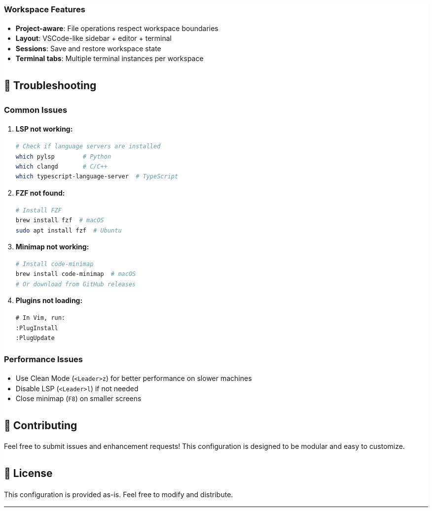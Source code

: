 ### Workspace Features
- **Project-aware**: File operations respect workspace boundaries
- **Layout**: VSCode-like sidebar + editor + terminal
- **Sessions**: Save and restore workspace state
- **Terminal tabs**: Multiple terminal instances per workspace

## 🐛 Troubleshooting

### Common Issues

1. **LSP not working:**
   ```bash
   # Check if language servers are installed
   which pylsp        # Python
   which clangd       # C/C++
   which typescript-language-server  # TypeScript
   ```

2. **FZF not found:**
   ```bash
   # Install FZF
   brew install fzf  # macOS
   sudo apt install fzf  # Ubuntu
   ```

3. **Minimap not working:**
   ```bash
   # Install code-minimap
   brew install code-minimap  # macOS
   # Or download from GitHub releases
   ```

4. **Plugins not loading:**
   ```vim
   # In Vim, run:
   :PlugInstall
   :PlugUpdate
   ```

### Performance Issues

- Use Clean Mode (`<Leader>z`) for better performance on slower machines
- Disable LSP (`<Leader>l`) if not needed
- Close minimap (`F8`) on smaller screens

## 🤝 Contributing

Feel free to submit issues and enhancement requests! This configuration is designed to be modular and easy to customize.

## 📄 License

This configuration is provided as-is. Feel free to modify and distribute.

---